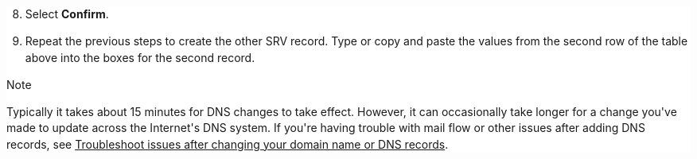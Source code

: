 8. Select **Confirm**.
    
9. Repeat the previous steps to create the other SRV record. Type or copy and paste the values from the second row of the table above into the boxes for the second record.
    
> [!NOTE]
>  Typically it takes about 15 minutes for DNS changes to take effect. However, it can occasionally take longer for a change you've made to update across the Internet's DNS system. If you're having trouble with mail flow or other issues after adding DNS records, see [Troubleshoot issues after changing your domain name or DNS records](../get-help-with-domains/find-and-fix-issues.md). 
  
